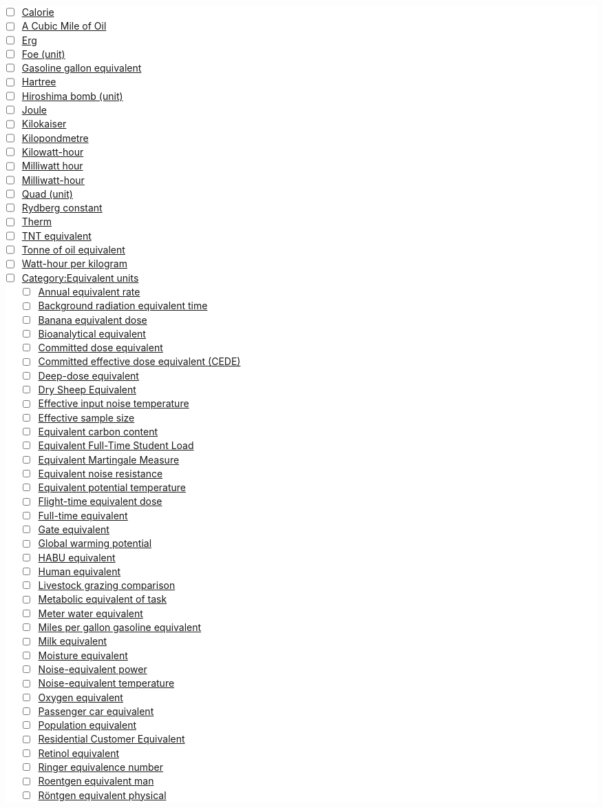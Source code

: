   - [ ] [Calorie](https://en.wikipedia.org/wiki/Calorie)
  - [ ] [A Cubic Mile of Oil](https://en.wikipedia.org/wiki/A_Cubic_Mile_of_Oil)
  - [ ] [Erg](https://en.wikipedia.org/wiki/Erg)
  - [ ] [Foe (unit)](https://en.wikipedia.org/wiki/Foe_(unit))
  - [ ] [Gasoline gallon equivalent](https://en.wikipedia.org/wiki/Gasoline_gallon_equivalent)
  - [ ] [Hartree](https://en.wikipedia.org/wiki/Hartree)
  - [ ] [Hiroshima bomb (unit)](https://en.wikipedia.org/wiki/List_of_unusual_units_of_measurement)
  - [ ] [Joule](https://en.wikipedia.org/wiki/Joule)
  - [ ] [Kilokaiser](https://en.wikipedia.org/wiki/Kilokaiser)
  - [ ] [Kilopondmetre](https://en.wikipedia.org/wiki/Kilopondmetre)
  - [ ] [Kilowatt-hour](https://en.wikipedia.org/wiki/Kilowatt-hour)
  - [ ] [Milliwatt hour](https://en.wikipedia.org/wiki/Kilowatt-hour)
  - [ ] [Milliwatt-hour](https://en.wikipedia.org/wiki/Kilowatt-hour)
  - [ ] [Quad (unit)](https://en.wikipedia.org/wiki/Quad_(unit))
  - [ ] [Rydberg constant](https://en.wikipedia.org/wiki/Rydberg_constant)
  - [ ] [Therm](https://en.wikipedia.org/wiki/Therm)
  - [ ] [TNT equivalent](https://en.wikipedia.org/wiki/TNT_equivalent)
  - [ ] [Tonne of oil equivalent](https://en.wikipedia.org/wiki/Tonne_of_oil_equivalent)
  - [ ] [Watt-hour per kilogram](https://en.wikipedia.org/wiki/Watt-hour_per_kilogram)
- [ ] [Category:Equivalent units](https://en.wikipedia.org/wiki/Category:Equivalent_units)
  - [ ] [Annual equivalent rate](https://en.wikipedia.org/wiki/Effective_interest_rate)
  - [ ] [Background radiation equivalent time](https://en.wikipedia.org/wiki/Background_radiation_equivalent_time)
  - [ ] [Banana equivalent dose](https://en.wikipedia.org/wiki/Banana_equivalent_dose)
  - [ ] [Bioanalytical equivalent](https://en.wikipedia.org/wiki/Bioanalytical_equivalent)
  - [ ] [Committed dose equivalent](https://en.wikipedia.org/wiki/Committed_dose_equivalent)
  - [ ] [Committed effective dose equivalent (CEDE)](https://en.wikipedia.org/wiki/Committed_dose)
  - [ ] [Deep-dose equivalent](https://en.wikipedia.org/wiki/Deep-dose_equivalent)
  - [ ] [Dry Sheep Equivalent](https://en.wikipedia.org/wiki/Dry_Sheep_Equivalent)
  - [ ] [Effective input noise temperature](https://en.wikipedia.org/wiki/Effective_input_noise_temperature)
  - [ ] [Effective sample size](https://en.wikipedia.org/wiki/Design_effect)
  - [ ] [Equivalent carbon content](https://en.wikipedia.org/wiki/Equivalent_carbon_content)
  - [ ] [Equivalent Full-Time Student Load](https://en.wikipedia.org/wiki/Tertiary_education_fees_in_Australia)
  - [ ] [Equivalent Martingale Measure](https://en.wikipedia.org/wiki/Risk-neutral_measure)
  - [ ] [Equivalent noise resistance](https://en.wikipedia.org/wiki/Equivalent_noise_resistance)
  - [ ] [Equivalent potential temperature](https://en.wikipedia.org/wiki/Equivalent_potential_temperature)
  - [ ] [Flight-time equivalent dose](https://en.wikipedia.org/wiki/Flight-time_equivalent_dose)
  - [ ] [Full-time equivalent](https://en.wikipedia.org/wiki/Full-time_equivalent)
  - [ ] [Gate equivalent](https://en.wikipedia.org/wiki/Gate_equivalent)
  - [ ] [Global warming potential](https://en.wikipedia.org/wiki/Global_warming_potential)
  - [ ] [HABU equivalent](https://en.wikipedia.org/wiki/HABU_equivalent)
  - [ ] [Human equivalent](https://en.wikipedia.org/wiki/Human_equivalent)
  - [ ] [Livestock grazing comparison](https://en.wikipedia.org/wiki/Livestock_grazing_comparison)
  - [ ] [Metabolic equivalent of task](https://en.wikipedia.org/wiki/Metabolic_equivalent_of_task)
  - [ ] [Meter water equivalent](https://en.wikipedia.org/wiki/Meter_water_equivalent)
  - [ ] [Miles per gallon gasoline equivalent](https://en.wikipedia.org/wiki/Miles_per_gallon_gasoline_equivalent)
  - [ ] [Milk equivalent](https://en.wikipedia.org/wiki/Milk_equivalent)
  - [ ] [Moisture equivalent](https://en.wikipedia.org/wiki/Moisture_equivalent)
  - [ ] [Noise-equivalent power](https://en.wikipedia.org/wiki/Noise-equivalent_power)
  - [ ] [Noise-equivalent temperature](https://en.wikipedia.org/wiki/Noise-equivalent_temperature)
  - [ ] [Oxygen equivalent](https://en.wikipedia.org/wiki/Oxygen_equivalent)
  - [ ] [Passenger car equivalent](https://en.wikipedia.org/wiki/Passenger_car_equivalent)
  - [ ] [Population equivalent](https://en.wikipedia.org/wiki/Population_equivalent)
  - [ ] [Residential Customer Equivalent](https://en.wikipedia.org/wiki/Residential_Customer_Equivalent)
  - [ ] [Retinol equivalent](https://en.wikipedia.org/wiki/Retinol)
  - [ ] [Ringer equivalence number](https://en.wikipedia.org/wiki/Ringer_equivalence_number)
  - [ ] [Roentgen equivalent man](https://en.wikipedia.org/wiki/Roentgen_equivalent_man)
  - [ ] [Röntgen equivalent physical](https://en.wikipedia.org/wiki/R%C3%B6ntgen_equivalent_physical)